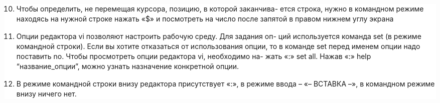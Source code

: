 10. Чтобы определить, не перемещая курсора, позицию, в которой заканчива-
ется строка, нужно в командном режиме находясь на нужной строке нажать «$»
и посмотреть на число после запятой в правом нижнем углу экрана

11. Опции редактора vi позволяют настроить рабочую среду. Для задания оп-
ций используется команда set (в режиме командной строки). Если вы хотите
отказаться от использования опции, то в команде set перед именем опции
надо поставить no. Чтобы просмотреть опции редактора vi, необходимо на-
жать «:» set all. Нажав «:» help “название_опции”, можно узнать назначение
конкретной опции.

12. В режиме командной строки внизу редактора присутствует «:», в режиме
ввода – «– ВСТАВКА –», в командном режиме внизу ничего нет.

